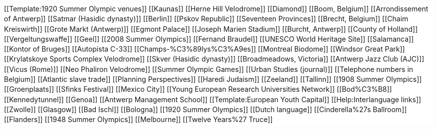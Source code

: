 [[Template:1920 Summer Olympic venues]]
[[Kaunas]]
[[Herne Hill Velodrome]]
[[Diamond]]
[[Boom, Belgium]]
[[Arrondissement of Antwerp]]
[[Satmar (Hasidic dynasty)]]
[[Berlin]]
[[Pskov Republic]]
[[Seventeen Provinces]]
[[Brecht, Belgium]]
[[Chaim Kreiswirth]]
[[Grote Markt (Antwerp)]]
[[Egmont Palace]]
[[Joseph Marien Stadium]]
[[Burcht, Antwerp]]
[[County of Holland]]
[[Vergeltungswaffe]]
[[Geel]]
[[2008 Summer Olympics]]
[[Fernand Braudel]]
[[UNESCO World Heritage Site]]
[[Salamanca]]
[[Kontor of Bruges]]
[[Autopista C-33]]
[[Champs-%C3%89lys%C3%A9es]]
[[Montreal Biodome]]
[[Windsor Great Park]]
[[Krylatskoye Sports Complex Velodrome]]
[[Skver (Hasidic dynasty)]]
[[Broadmeadows, Victoria]]
[[Antwerp Jazz Club (AJC)]]
[[Vicus (Rome)]]
[[Neo Phaliron Velodrome]]
[[Summer Olympic Games]]
[[Urban Studies (journal)]]
[[Telephone numbers in Belgium]]
[[Atlantic slave trade]]
[[Planning Perspectives]]
[[Haredi Judaism]]
[[Zeeland]]
[[Tallinn]]
[[1908 Summer Olympics]]
[[Groenplaats]]
[[Sfinks Festival]]
[[Mexico City]]
[[Young European Research Universities Network]]
[[Bod%C3%B8]]
[[Kennedytunnel]]
[[Genoa]]
[[Antwerp Management School]]
[[Template:European Youth Capital]]
[[Help:Interlanguage links]]
[[Zwolle]]
[[Glasgow]]
[[Bad Ischl]]
[[Bologna]]
[[1920 Summer Olympics]]
[[Dutch language]]
[[Cinderella%27s Ballroom]]
[[Flanders]]
[[1948 Summer Olympics]]
[[Melbourne]]
[[Twelve Years%27 Truce]]
